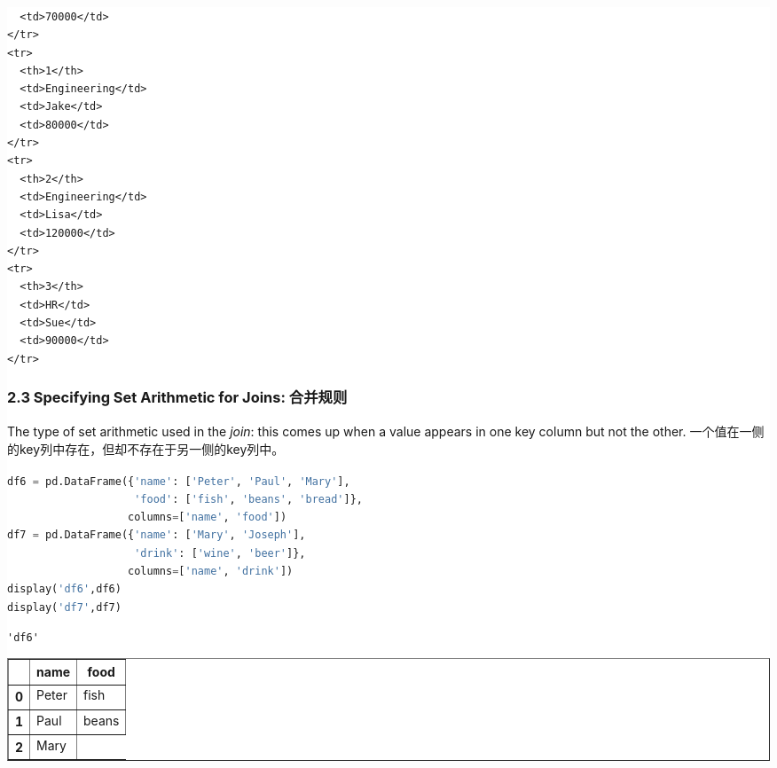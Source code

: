      <td>70000</td>
    </tr>
    <tr>
      <th>1</th>
      <td>Engineering</td>
      <td>Jake</td>
      <td>80000</td>
    </tr>
    <tr>
      <th>2</th>
      <td>Engineering</td>
      <td>Lisa</td>
      <td>120000</td>
    </tr>
    <tr>
      <th>3</th>
      <td>HR</td>
      <td>Sue</td>
      <td>90000</td>
    </tr>
  </tbody>
</table>
</div>

### 2.3 Specifying Set Arithmetic for Joins: 合并规则

The type of set arithmetic used in the _join_: this comes up when a value appears in one key column but not the other. 一个值在一侧的key列中存在，但却不存在于另一侧的key列中。

```python
df6 = pd.DataFrame({'name': ['Peter', 'Paul', 'Mary'],
                    'food': ['fish', 'beans', 'bread']},
                   columns=['name', 'food'])
df7 = pd.DataFrame({'name': ['Mary', 'Joseph'],
                    'drink': ['wine', 'beer']},
                   columns=['name', 'drink'])
display('df6',df6)
display('df7',df7)
```

    'df6'

<div>
<table border="1" class="dataframe">
  <thead>
    <tr style="text-align: middle;">
      <th></th>
      <th>name</th>
      <th>food</th>
    </tr>
  </thead>
  <tbody>
    <tr>
      <th>0</th>
      <td>Peter</td>
      <td>fish</td>
    </tr>
    <tr>
      <th>1</th>
      <td>Paul</td>
      <td>beans</td>
    </tr>
    <tr>
      <th>2</th>
      <td>Mary</td>